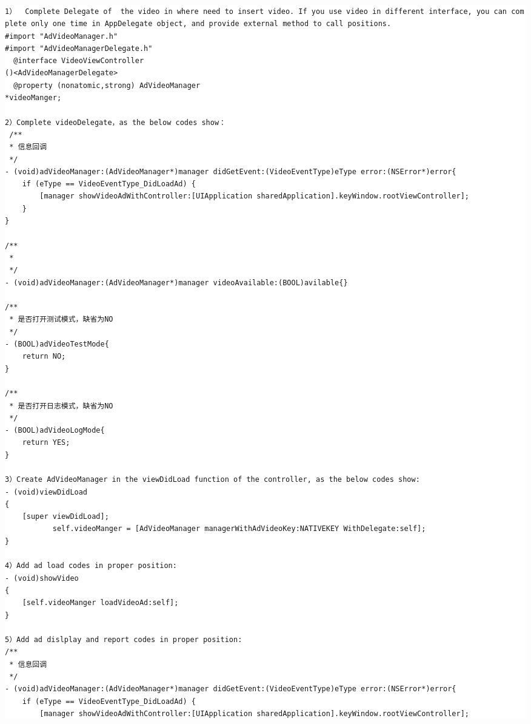 ```
1）	Complete Delegate of  the video in where need to insert video. If you use video in different interface, you can complete only one time in AppDelegate object, and provide external method to call positions.
#import "AdVideoManager.h"
#import "AdVideoManagerDelegate.h"
  @interface VideoViewController
()<AdVideoManagerDelegate>
  @property (nonatomic,strong) AdVideoManager
*videoManger;

2）Complete videoDelegate，as the below codes show：
 /**
 * 信息回调
 */
- (void)adVideoManager:(AdVideoManager*)manager didGetEvent:(VideoEventType)eType error:(NSError*)error{
    if (eType == VideoEventType_DidLoadAd) {
        [manager showVideoAdWithController:[UIApplication sharedApplication].keyWindow.rootViewController];
    }
}

/**
 *
 */
- (void)adVideoManager:(AdVideoManager*)manager videoAvailable:(BOOL)avilable{}

/**
 * 是否打开测试模式，缺省为NO
 */
- (BOOL)adVideoTestMode{
    return NO;
}

/**
 * 是否打开日志模式，缺省为NO
 */
- (BOOL)adVideoLogMode{
    return YES;
}

3）Create AdVideoManager in the viewDidLoad function of the controller, as the below codes show:
- (void)viewDidLoad
{
    [super viewDidLoad];
           self.videoManger = [AdVideoManager managerWithAdVideoKey:NATIVEKEY WithDelegate:self]; 
}

4）Add ad load codes in proper position: 
- (void)showVideo
{
    [self.videoManger loadVideoAd:self];
}

5）Add ad dislplay and report codes in proper position: 
/**
 * 信息回调
 */
- (void)adVideoManager:(AdVideoManager*)manager didGetEvent:(VideoEventType)eType error:(NSError*)error{
    if (eType == VideoEventType_DidLoadAd) {
        [manager showVideoAdWithController:[UIApplication sharedApplication].keyWindow.rootViewController];
```